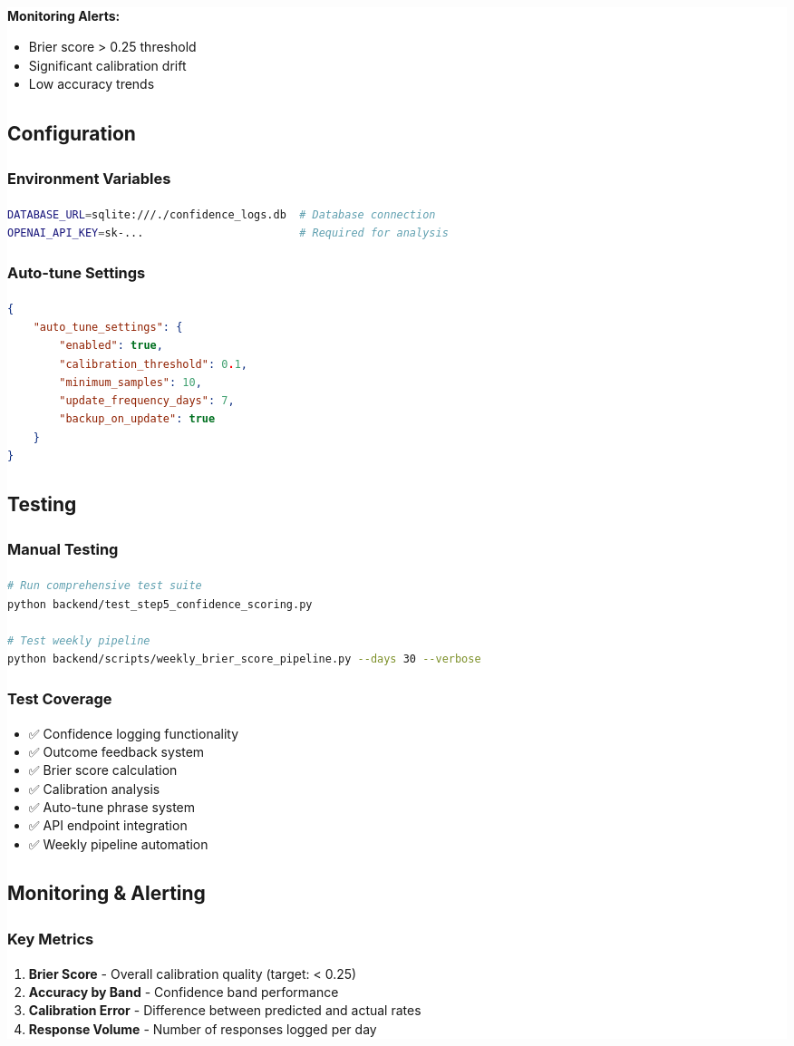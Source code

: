 **Monitoring Alerts:**
- Brier score > 0.25 threshold
- Significant calibration drift
- Low accuracy trends

## Configuration

### Environment Variables
```bash
DATABASE_URL=sqlite:///./confidence_logs.db  # Database connection
OPENAI_API_KEY=sk-...                        # Required for analysis
```

### Auto-tune Settings
```json
{
    "auto_tune_settings": {
        "enabled": true,
        "calibration_threshold": 0.1,
        "minimum_samples": 10,
        "update_frequency_days": 7,
        "backup_on_update": true
    }
}
```

## Testing

### Manual Testing
```bash
# Run comprehensive test suite
python backend/test_step5_confidence_scoring.py

# Test weekly pipeline
python backend/scripts/weekly_brier_score_pipeline.py --days 30 --verbose
```

### Test Coverage
- ✅ Confidence logging functionality
- ✅ Outcome feedback system
- ✅ Brier score calculation
- ✅ Calibration analysis
- ✅ Auto-tune phrase system
- ✅ API endpoint integration
- ✅ Weekly pipeline automation

## Monitoring & Alerting

### Key Metrics
1. **Brier Score** - Overall calibration quality (target: < 0.25)
2. **Accuracy by Band** - Confidence band performance
3. **Calibration Error** - Difference between predicted and actual rates
4. **Response Volume** - Number of responses logged per day
